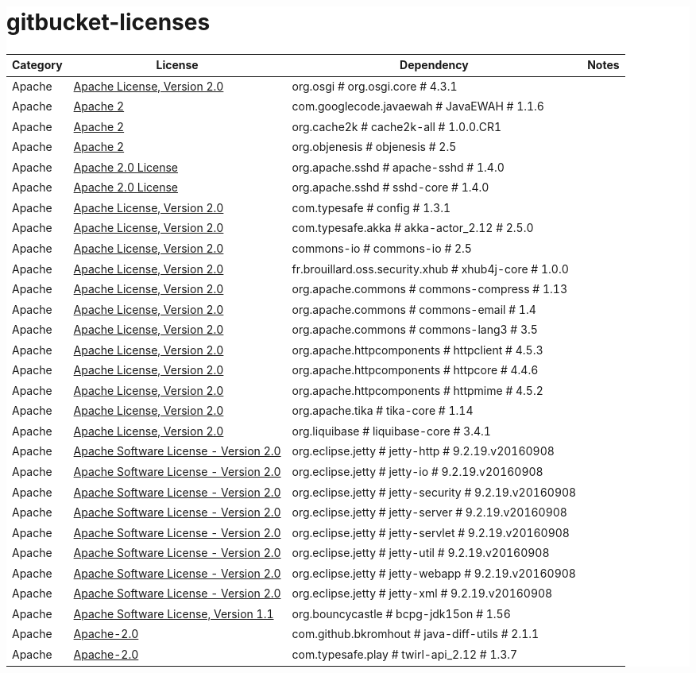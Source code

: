 # gitbucket-licenses

Category | License | Dependency | Notes
--- | --- | --- | ---
Apache | [         Apache License, Version 2.0       ](         http://opensource.org/licenses/apache2.0.php       ) | org.osgi # org.osgi.core # 4.3.1 | <notextile></notextile>
Apache | [Apache 2](http://www.apache.org/licenses/LICENSE-2.0.txt) | com.googlecode.javaewah # JavaEWAH # 1.1.6 | <notextile></notextile>
Apache | [Apache 2](http://www.apache.org/licenses/LICENSE-2.0) | org.cache2k # cache2k-all # 1.0.0.CR1 | <notextile></notextile>
Apache | [Apache 2](http://www.apache.org/licenses/LICENSE-2.0.txt) | org.objenesis # objenesis # 2.5 | <notextile></notextile>
Apache | [Apache 2.0 License](http://www.apache.org/licenses/LICENSE-2.0) | org.apache.sshd # apache-sshd # 1.4.0 | <notextile></notextile>
Apache | [Apache 2.0 License](http://www.apache.org/licenses/LICENSE-2.0) | org.apache.sshd # sshd-core # 1.4.0 | <notextile></notextile>
Apache | [Apache License, Version 2.0](http://www.apache.org/licenses/LICENSE-2.0) | com.typesafe # config # 1.3.1 | <notextile></notextile>
Apache | [Apache License, Version 2.0](http://www.apache.org/licenses/LICENSE-2.0) | com.typesafe.akka # akka-actor_2.12 # 2.5.0 | <notextile></notextile>
Apache | [Apache License, Version 2.0](http://www.apache.org/licenses/LICENSE-2.0.txt) | commons-io # commons-io # 2.5 | <notextile></notextile>
Apache | [Apache License, Version 2.0](http://www.apache.org/licenses/LICENSE-2.0.txt) | fr.brouillard.oss.security.xhub # xhub4j-core # 1.0.0 | <notextile></notextile>
Apache | [Apache License, Version 2.0](https://www.apache.org/licenses/LICENSE-2.0.txt) | org.apache.commons # commons-compress # 1.13 | <notextile></notextile>
Apache | [Apache License, Version 2.0](http://www.apache.org/licenses/LICENSE-2.0.txt) | org.apache.commons # commons-email # 1.4 | <notextile></notextile>
Apache | [Apache License, Version 2.0](https://www.apache.org/licenses/LICENSE-2.0.txt) | org.apache.commons # commons-lang3 # 3.5 | <notextile></notextile>
Apache | [Apache License, Version 2.0](http://www.apache.org/licenses/LICENSE-2.0.txt) | org.apache.httpcomponents # httpclient # 4.5.3 | <notextile></notextile>
Apache | [Apache License, Version 2.0](http://www.apache.org/licenses/LICENSE-2.0.txt) | org.apache.httpcomponents # httpcore # 4.4.6 | <notextile></notextile>
Apache | [Apache License, Version 2.0](http://www.apache.org/licenses/LICENSE-2.0.txt) | org.apache.httpcomponents # httpmime # 4.5.2 | <notextile></notextile>
Apache | [Apache License, Version 2.0](http://www.apache.org/licenses/LICENSE-2.0.txt) | org.apache.tika # tika-core # 1.14 | <notextile></notextile>
Apache | [Apache License, Version 2.0](http://www.apache.org/licenses/LICENSE-2.0) | org.liquibase # liquibase-core # 3.4.1 | <notextile></notextile>
Apache | [Apache Software License - Version 2.0](http://www.apache.org/licenses/LICENSE-2.0) | org.eclipse.jetty # jetty-http # 9.2.19.v20160908 | <notextile></notextile>
Apache | [Apache Software License - Version 2.0](http://www.apache.org/licenses/LICENSE-2.0) | org.eclipse.jetty # jetty-io # 9.2.19.v20160908 | <notextile></notextile>
Apache | [Apache Software License - Version 2.0](http://www.apache.org/licenses/LICENSE-2.0) | org.eclipse.jetty # jetty-security # 9.2.19.v20160908 | <notextile></notextile>
Apache | [Apache Software License - Version 2.0](http://www.apache.org/licenses/LICENSE-2.0) | org.eclipse.jetty # jetty-server # 9.2.19.v20160908 | <notextile></notextile>
Apache | [Apache Software License - Version 2.0](http://www.apache.org/licenses/LICENSE-2.0) | org.eclipse.jetty # jetty-servlet # 9.2.19.v20160908 | <notextile></notextile>
Apache | [Apache Software License - Version 2.0](http://www.apache.org/licenses/LICENSE-2.0) | org.eclipse.jetty # jetty-util # 9.2.19.v20160908 | <notextile></notextile>
Apache | [Apache Software License - Version 2.0](http://www.apache.org/licenses/LICENSE-2.0) | org.eclipse.jetty # jetty-webapp # 9.2.19.v20160908 | <notextile></notextile>
Apache | [Apache Software License - Version 2.0](http://www.apache.org/licenses/LICENSE-2.0) | org.eclipse.jetty # jetty-xml # 9.2.19.v20160908 | <notextile></notextile>
Apache | [Apache Software License, Version 1.1](http://www.apache.org/licenses/LICENSE-1.1) | org.bouncycastle # bcpg-jdk15on # 1.56 | <notextile></notextile>
Apache | [Apache-2.0](http://www.apache.org/licenses/LICENSE-2.0) | com.github.bkromhout # java-diff-utils # 2.1.1 | <notextile></notextile>
Apache | [Apache-2.0](http://www.apache.org/licenses/LICENSE-2.0.html) | com.typesafe.play # twirl-api_2.12 # 1.3.7 | <notextile></notextile>